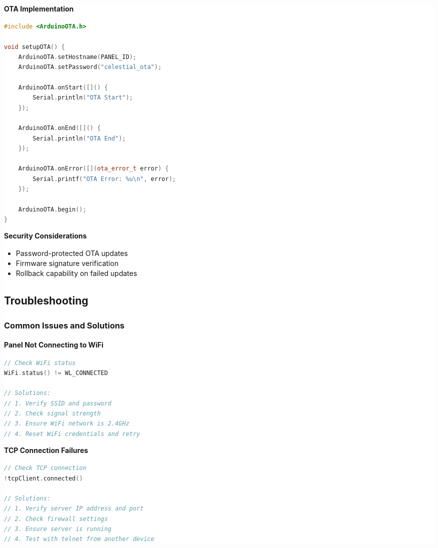 **OTA Implementation**
```cpp
#include <ArduinoOTA.h>

void setupOTA() {
    ArduinoOTA.setHostname(PANEL_ID);
    ArduinoOTA.setPassword("celestial_ota");
    
    ArduinoOTA.onStart([]() {
        Serial.println("OTA Start");
    });
    
    ArduinoOTA.onEnd([]() {
        Serial.println("OTA End");
    });
    
    ArduinoOTA.onError([](ota_error_t error) {
        Serial.printf("OTA Error: %u\n", error);
    });
    
    ArduinoOTA.begin();
}
```

**Security Considerations**
- Password-protected OTA updates
- Firmware signature verification
- Rollback capability on failed updates

## Troubleshooting

### Common Issues and Solutions

**Panel Not Connecting to WiFi**
```cpp
// Check WiFi status
WiFi.status() != WL_CONNECTED

// Solutions:
// 1. Verify SSID and password
// 2. Check signal strength
// 3. Ensure WiFi network is 2.4GHz
// 4. Reset WiFi credentials and retry
```

**TCP Connection Failures**
```cpp
// Check TCP connection
!tcpClient.connected()

// Solutions:
// 1. Verify server IP address and port
// 2. Check firewall settings
// 3. Ensure server is running
// 4. Test with telnet from another device
```
